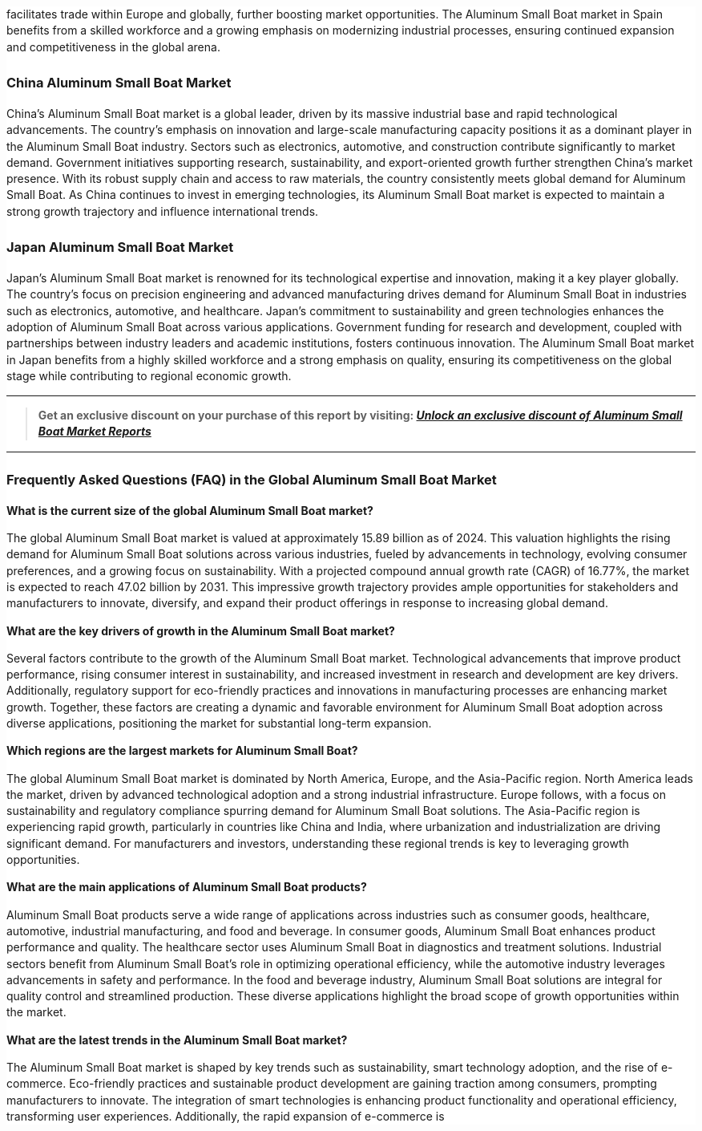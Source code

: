 facilitates trade within Europe and globally, further boosting market opportunities. The Aluminum Small Boat market in Spain benefits from a skilled workforce and a growing emphasis on modernizing industrial processes, ensuring continued expansion and competitiveness in the global arena.</p><h3>China Aluminum Small Boat Market</h3><p>China&rsquo;s Aluminum Small Boat market is a global leader, driven by its massive industrial base and rapid technological advancements. The country&rsquo;s emphasis on innovation and large-scale manufacturing capacity positions it as a dominant player in the Aluminum Small Boat industry. Sectors such as electronics, automotive, and construction contribute significantly to market demand. Government initiatives supporting research, sustainability, and export-oriented growth further strengthen China&rsquo;s market presence. With its robust supply chain and access to raw materials, the country consistently meets global demand for Aluminum Small Boat. As China continues to invest in emerging technologies, its Aluminum Small Boat market is expected to maintain a strong growth trajectory and influence international trends.</p><h3>Japan Aluminum Small Boat Market</h3><p>Japan&rsquo;s Aluminum Small Boat market is renowned for its technological expertise and innovation, making it a key player globally. The country&rsquo;s focus on precision engineering and advanced manufacturing drives demand for Aluminum Small Boat in industries such as electronics, automotive, and healthcare. Japan&rsquo;s commitment to sustainability and green technologies enhances the adoption of Aluminum Small Boat across various applications. Government funding for research and development, coupled with partnerships between industry leaders and academic institutions, fosters continuous innovation. The Aluminum Small Boat market in Japan benefits from a highly skilled workforce and a strong emphasis on quality, ensuring its competitiveness on the global stage while contributing to regional economic growth.</p><hr /><blockquote><p><strong>Get an exclusive discount on your purchase of this report by visiting: <em><a href="://marketresearchpulse.com/ask-for-discount/104331?utm_source=Github&amp;utm_medium=021">Unlock an exclusive discount of Aluminum Small Boat Market Reports</a></em>&nbsp;</strong></p></blockquote><hr /><h3>Frequently Asked Questions (FAQ) in the Global Aluminum Small Boat Market</h3><p><strong>What is the current size of the global Aluminum Small Boat market?</strong></p><p>The global Aluminum Small Boat market is valued at approximately 15.89 billion as of 2024. This valuation highlights the rising demand for Aluminum Small Boat solutions across various industries, fueled by advancements in technology, evolving consumer preferences, and a growing focus on sustainability. With a projected compound annual growth rate (CAGR) of 16.77%, the market is expected to reach 47.02 billion by 2031. This impressive growth trajectory provides ample opportunities for stakeholders and manufacturers to innovate, diversify, and expand their product offerings in response to increasing global demand.</p><p><strong>What are the key drivers of growth in the Aluminum Small Boat market?</strong></p><p>Several factors contribute to the growth of the Aluminum Small Boat market. Technological advancements that improve product performance, rising consumer interest in sustainability, and increased investment in research and development are key drivers. Additionally, regulatory support for eco-friendly practices and innovations in manufacturing processes are enhancing market growth. Together, these factors are creating a dynamic and favorable environment for Aluminum Small Boat adoption across diverse applications, positioning the market for substantial long-term expansion.</p><p><strong>Which regions are the largest markets for Aluminum Small Boat?</strong></p><p>The global Aluminum Small Boat market is dominated by North America, Europe, and the Asia-Pacific region. North America leads the market, driven by advanced technological adoption and a strong industrial infrastructure. Europe follows, with a focus on sustainability and regulatory compliance spurring demand for Aluminum Small Boat solutions. The Asia-Pacific region is experiencing rapid growth, particularly in countries like China and India, where urbanization and industrialization are driving significant demand. For manufacturers and investors, understanding these regional trends is key to leveraging growth opportunities.</p><p><strong>What are the main applications of Aluminum Small Boat products?</strong></p><p>Aluminum Small Boat products serve a wide range of applications across industries such as consumer goods, healthcare, automotive, industrial manufacturing, and food and beverage. In consumer goods, Aluminum Small Boat enhances product performance and quality. The healthcare sector uses Aluminum Small Boat in diagnostics and treatment solutions. Industrial sectors benefit from Aluminum Small Boat&rsquo;s role in optimizing operational efficiency, while the automotive industry leverages advancements in safety and performance. In the food and beverage industry, Aluminum Small Boat solutions are integral for quality control and streamlined production. These diverse applications highlight the broad scope of growth opportunities within the market.</p><p><strong>What are the latest trends in the Aluminum Small Boat market?</strong></p><p>The Aluminum Small Boat market is shaped by key trends such as sustainability, smart technology adoption, and the rise of e-commerce. Eco-friendly practices and sustainable product development are gaining traction among consumers, prompting manufacturers to innovate. The integration of smart technologies is enhancing product functionality and operational efficiency, transforming user experiences. Additionally, the rapid expansion of e-commerce is